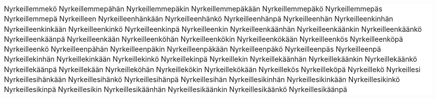 Nyrkeillemmekö
Nyrkeillemmepähän
Nyrkeillemmepäkin
Nyrkeillemmepäkään
Nyrkeillemmepäkö
Nyrkeillemmepäs
Nyrkeillemmepä
Nyrkeilleen
Nyrkeilleenhänkään
Nyrkeilleenhänkö
Nyrkeilleenhänpä
Nyrkeilleenhän
Nyrkeilleenkinhän
Nyrkeilleenkinkään
Nyrkeilleenkinkö
Nyrkeilleenkinpä
Nyrkeilleenkin
Nyrkeilleenkäänhän
Nyrkeilleenkäänkin
Nyrkeilleenkäänkö
Nyrkeilleenkäänpä
Nyrkeilleenkään
Nyrkeilleenköhän
Nyrkeilleenkökin
Nyrkeilleenkökään
Nyrkeilleenkös
Nyrkeilleenköpä
Nyrkeilleenkö
Nyrkeilleenpähän
Nyrkeilleenpäkin
Nyrkeilleenpäkään
Nyrkeilleenpäkö
Nyrkeilleenpäs
Nyrkeilleenpä
Nyrkeillekinhän
Nyrkeillekinkään
Nyrkeillekinkö
Nyrkeillekinpä
Nyrkeillekin
Nyrkeillekäänhän
Nyrkeillekäänkin
Nyrkeillekäänkö
Nyrkeillekäänpä
Nyrkeillekään
Nyrkeilleköhän
Nyrkeillekökin
Nyrkeillekökään
Nyrkeillekös
Nyrkeilleköpä
Nyrkeillekö
Nyrkeillesi
Nyrkeillesihänkään
Nyrkeillesihänkö
Nyrkeillesihänpä
Nyrkeillesihän
Nyrkeillesikinhän
Nyrkeillesikinkään
Nyrkeillesikinkö
Nyrkeillesikinpä
Nyrkeillesikin
Nyrkeillesikäänhän
Nyrkeillesikäänkin
Nyrkeillesikäänkö
Nyrkeillesikäänpä
